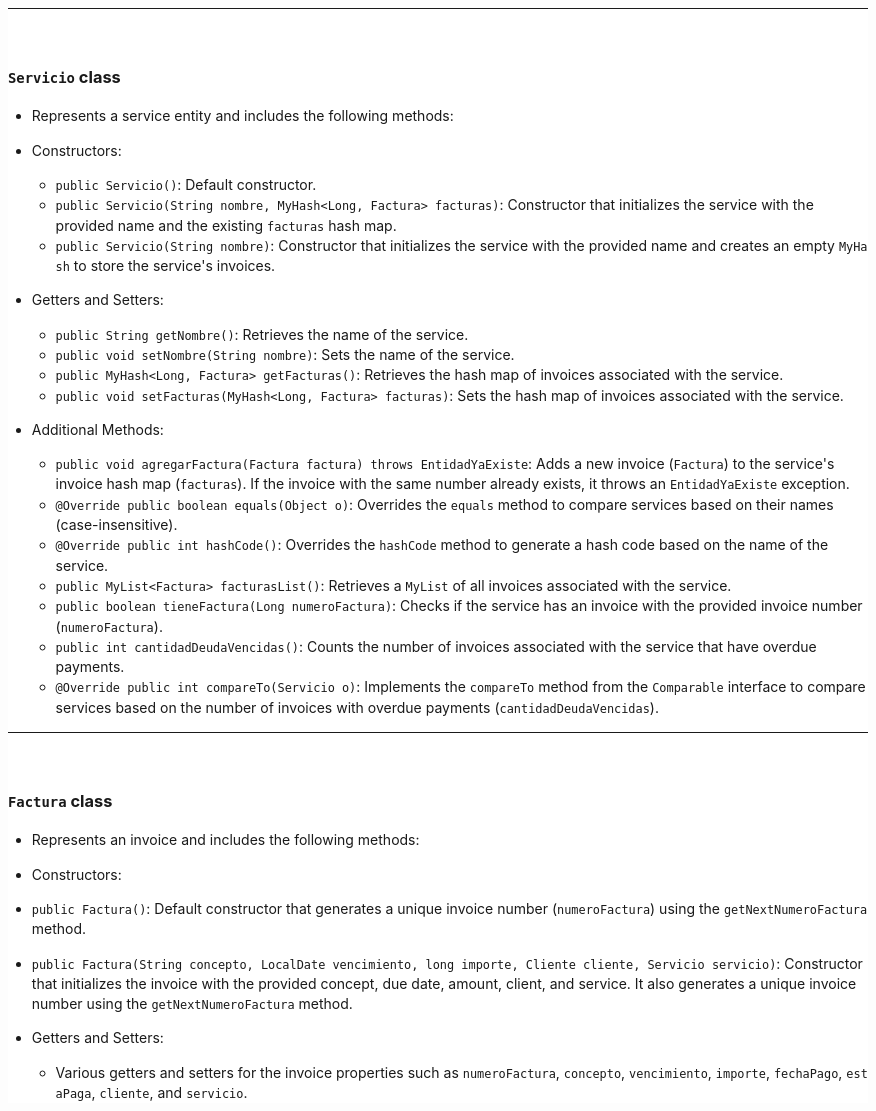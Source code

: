 ***
</br>

### `Servicio` class
- Represents a service entity and includes the following methods:

- Constructors:
  - `public Servicio()`: Default constructor.
  - `public Servicio(String nombre, MyHash<Long, Factura> facturas)`: Constructor that initializes the service with the provided name and the existing `facturas` hash map.
  - `public Servicio(String nombre)`: Constructor that initializes the service with the provided name and creates an empty `MyHash` to store the service's invoices.

- Getters and Setters:
  - `public String getNombre()`: Retrieves the name of the service.
  - `public void setNombre(String nombre)`: Sets the name of the service.
  - `public MyHash<Long, Factura> getFacturas()`: Retrieves the hash map of invoices associated with the service.
  - `public void setFacturas(MyHash<Long, Factura> facturas)`: Sets the hash map of invoices associated with the service.

- Additional Methods:
  - `public void agregarFactura(Factura factura) throws EntidadYaExiste`: Adds a new invoice (`Factura`) to the service's invoice hash map (`facturas`). If the invoice with the same number already exists, it throws an `EntidadYaExiste` exception.
  - `@Override public boolean equals(Object o)`: Overrides the `equals` method to compare services based on their names (case-insensitive).
  - `@Override public int hashCode()`: Overrides the `hashCode` method to generate a hash code based on the name of the service.
  - `public MyList<Factura> facturasList()`: Retrieves a `MyList` of all invoices associated with the service.
  - `public boolean tieneFactura(Long numeroFactura)`: Checks if the service has an invoice with the provided invoice number (`numeroFactura`).
  - `public int cantidadDeudaVencidas()`: Counts the number of invoices associated with the service that have overdue payments.
  - `@Override public int compareTo(Servicio o)`: Implements the `compareTo` method from the `Comparable` interface to compare services based on the number of invoices with overdue payments (`cantidadDeudaVencidas`).

***
</br>

### `Factura` class
- Represents an invoice and includes the following methods:

-  Constructors:
  - `public Factura()`: Default constructor that generates a unique invoice number (`numeroFactura`) using the `getNextNumeroFactura` method.
  - `public Factura(String concepto, LocalDate vencimiento, long importe, Cliente cliente, Servicio servicio)`: Constructor that initializes the invoice with the provided concept, due date, amount, client, and service. It also generates a unique invoice number using the `getNextNumeroFactura` method.

- Getters and Setters:
  - Various getters and setters for the invoice properties such as `numeroFactura`, `concepto`, `vencimiento`, `importe`, `fechaPago`, `estaPaga`, `cliente`, and `servicio`.
